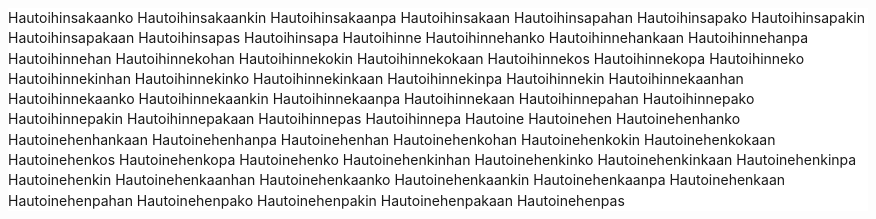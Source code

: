 Hautoihinsakaanko
Hautoihinsakaankin
Hautoihinsakaanpa
Hautoihinsakaan
Hautoihinsapahan
Hautoihinsapako
Hautoihinsapakin
Hautoihinsapakaan
Hautoihinsapas
Hautoihinsapa
Hautoihinne
Hautoihinnehanko
Hautoihinnehankaan
Hautoihinnehanpa
Hautoihinnehan
Hautoihinnekohan
Hautoihinnekokin
Hautoihinnekokaan
Hautoihinnekos
Hautoihinnekopa
Hautoihinneko
Hautoihinnekinhan
Hautoihinnekinko
Hautoihinnekinkaan
Hautoihinnekinpa
Hautoihinnekin
Hautoihinnekaanhan
Hautoihinnekaanko
Hautoihinnekaankin
Hautoihinnekaanpa
Hautoihinnekaan
Hautoihinnepahan
Hautoihinnepako
Hautoihinnepakin
Hautoihinnepakaan
Hautoihinnepas
Hautoihinnepa
Hautoine
Hautoinehen
Hautoinehenhanko
Hautoinehenhankaan
Hautoinehenhanpa
Hautoinehenhan
Hautoinehenkohan
Hautoinehenkokin
Hautoinehenkokaan
Hautoinehenkos
Hautoinehenkopa
Hautoinehenko
Hautoinehenkinhan
Hautoinehenkinko
Hautoinehenkinkaan
Hautoinehenkinpa
Hautoinehenkin
Hautoinehenkaanhan
Hautoinehenkaanko
Hautoinehenkaankin
Hautoinehenkaanpa
Hautoinehenkaan
Hautoinehenpahan
Hautoinehenpako
Hautoinehenpakin
Hautoinehenpakaan
Hautoinehenpas